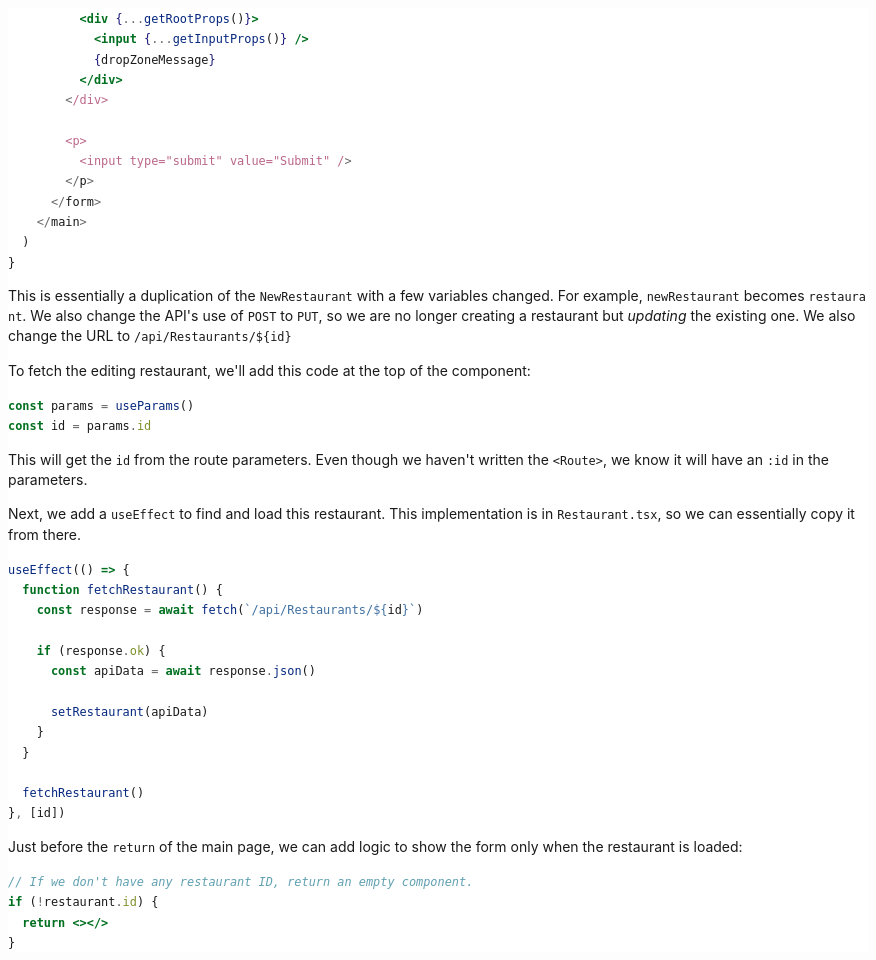 ```jsx
          <div {...getRootProps()}>
            <input {...getInputProps()} />
            {dropZoneMessage}
          </div>
        </div>

        <p>
          <input type="submit" value="Submit" />
        </p>
      </form>
    </main>
  )
}
```

This is essentially a duplication of the `NewRestaurant` with a few variables
changed. For example, `newRestaurant` becomes `restaurant`. We also change the
API's use of `POST` to `PUT`, so we are no longer creating a restaurant but
_updating_ the existing one. We also change the URL to `/api/Restaurants/${id}`

To fetch the editing restaurant, we'll add this code at the top of the
component:

```javascript
const params = useParams()
const id = params.id
```

This will get the `id` from the route parameters. Even though we haven't written
the `<Route>`, we know it will have an `:id` in the parameters.

Next, we add a `useEffect` to find and load this restaurant. This implementation
is in `Restaurant.tsx`, so we can essentially copy it from there.

```javascript
useEffect(() => {
  function fetchRestaurant() {
    const response = await fetch(`/api/Restaurants/${id}`)

    if (response.ok) {
      const apiData = await response.json()

      setRestaurant(apiData)
    }
  }

  fetchRestaurant()
}, [id])
```

Just before the `return` of the main page, we can add logic to show the form
only when the restaurant is loaded:

```jsx
// If we don't have any restaurant ID, return an empty component.
if (!restaurant.id) {
  return <></>
}
```
